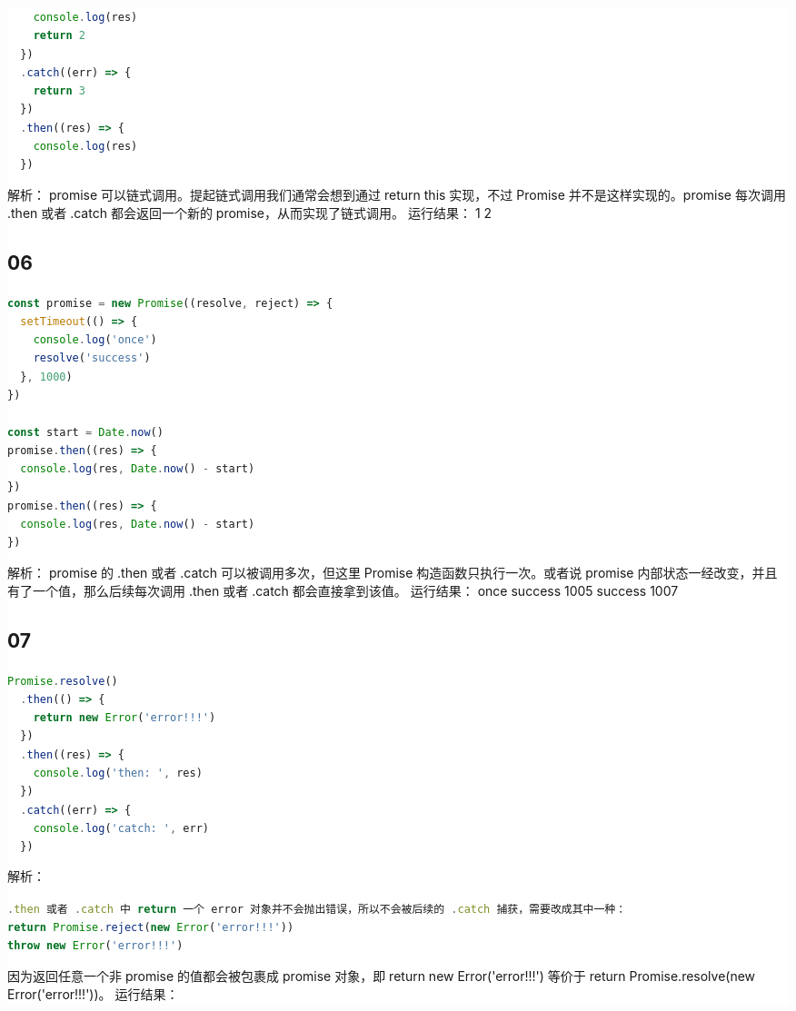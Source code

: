 ```js
    console.log(res)
    return 2
  })
  .catch((err) => {
    return 3
  })
  .then((res) => {
    console.log(res)
  })
```
解析：
promise 可以链式调用。提起链式调用我们通常会想到通过 return this 实现，不过 Promise 并不是这样实现的。promise 每次调用 .then 或者 .catch 都会返回一个新的 promise，从而实现了链式调用。
运行结果：
1
2
## 06
```js
const promise = new Promise((resolve, reject) => {
  setTimeout(() => {
    console.log('once')
    resolve('success')
  }, 1000)
})

const start = Date.now()
promise.then((res) => {
  console.log(res, Date.now() - start)
})
promise.then((res) => {
  console.log(res, Date.now() - start)
})
```
解析：
promise 的 .then 或者 .catch 可以被调用多次，但这里 Promise 构造函数只执行一次。或者说 promise 内部状态一经改变，并且有了一个值，那么后续每次调用 .then 或者 .catch 都会直接拿到该值。
运行结果：
once
success 1005
success 1007
## 07
```js
Promise.resolve()
  .then(() => {
    return new Error('error!!!')
  })
  .then((res) => {
    console.log('then: ', res)
  })
  .catch((err) => {
    console.log('catch: ', err)
  })
```
解析：
```js
.then 或者 .catch 中 return 一个 error 对象并不会抛出错误，所以不会被后续的 .catch 捕获，需要改成其中一种：
return Promise.reject(new Error('error!!!'))
throw new Error('error!!!')
```
因为返回任意一个非 promise 的值都会被包裹成 promise 对象，即 return new Error('error!!!') 等价于 return Promise.resolve(new Error('error!!!'))。
运行结果：